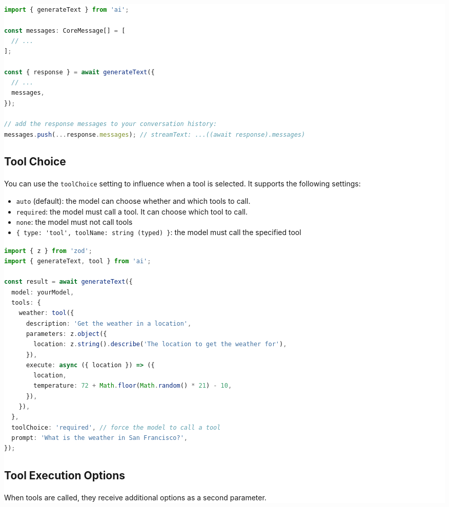 ```ts
import { generateText } from 'ai';

const messages: CoreMessage[] = [
  // ...
];

const { response } = await generateText({
  // ...
  messages,
});

// add the response messages to your conversation history:
messages.push(...response.messages); // streamText: ...((await response).messages)
```

## Tool Choice

You can use the `toolChoice` setting to influence when a tool is selected.
It supports the following settings:

- `auto` (default): the model can choose whether and which tools to call.
- `required`: the model must call a tool. It can choose which tool to call.
- `none`: the model must not call tools
- `{ type: 'tool', toolName: string (typed) }`: the model must call the specified tool

```ts highlight="18"
import { z } from 'zod';
import { generateText, tool } from 'ai';

const result = await generateText({
  model: yourModel,
  tools: {
    weather: tool({
      description: 'Get the weather in a location',
      parameters: z.object({
        location: z.string().describe('The location to get the weather for'),
      }),
      execute: async ({ location }) => ({
        location,
        temperature: 72 + Math.floor(Math.random() * 21) - 10,
      }),
    }),
  },
  toolChoice: 'required', // force the model to call a tool
  prompt: 'What is the weather in San Francisco?',
});
```

## Tool Execution Options

When tools are called, they receive additional options as a second parameter.
